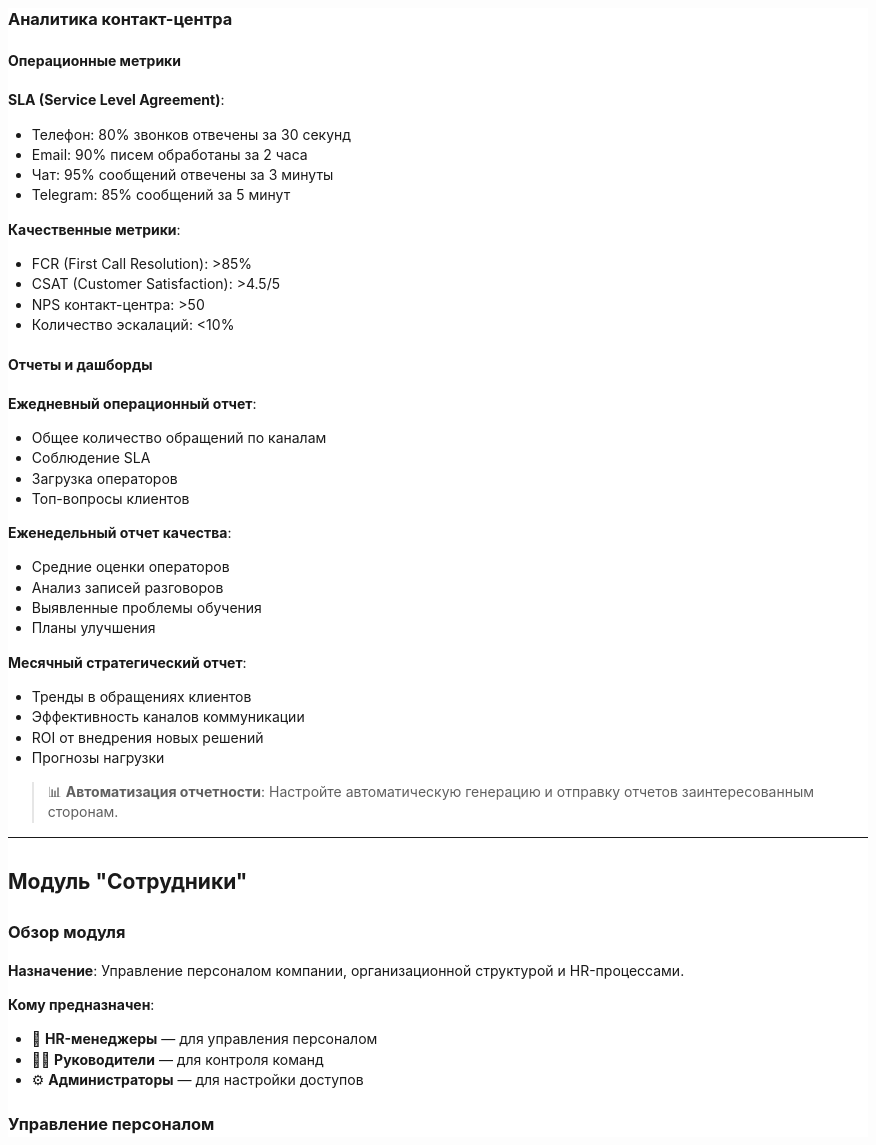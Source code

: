 ### Аналитика контакт-центра

#### Операционные метрики

**SLA (Service Level Agreement)**:
- Телефон: 80% звонков отвечены за 30 секунд
- Email: 90% писем обработаны за 2 часа  
- Чат: 95% сообщений отвечены за 3 минуты
- Telegram: 85% сообщений за 5 минут

**Качественные метрики**:
- FCR (First Call Resolution): >85%
- CSAT (Customer Satisfaction): >4.5/5
- NPS контакт-центра: >50
- Количество эскалаций: <10%

#### Отчеты и дашборды

**Ежедневный операционный отчет**:
- Общее количество обращений по каналам
- Соблюдение SLA
- Загрузка операторов
- Топ-вопросы клиентов

**Еженедельный отчет качества**:
- Средние оценки операторов
- Анализ записей разговоров
- Выявленные проблемы обучения
- Планы улучшения

**Месячный стратегический отчет**:
- Тренды в обращениях клиентов
- Эффективность каналов коммуникации
- ROI от внедрения новых решений
- Прогнозы нагрузки

> 📊 **Автоматизация отчетности**: Настройте автоматическую генерацию и отправку отчетов заинтересованным сторонам.

---

## Модуль "Сотрудники"

### Обзор модуля

**Назначение**: Управление персоналом компании, организационной структурой и HR-процессами.

**Кому предназначен**:
- 👥 **HR-менеджеры** — для управления персоналом
- 👨‍💼 **Руководители** — для контроля команд
- ⚙️ **Администраторы** — для настройки доступов

### Управление персоналом
